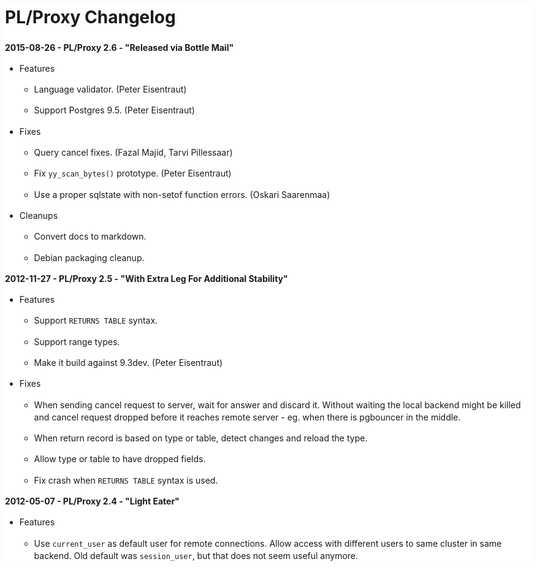 
# PL/Proxy Changelog

**2015-08-26  -  PL/Proxy 2.6  -  "Released via Bottle Mail"**

- Features

  * Language validator.
    (Peter Eisentraut)

  * Support Postgres 9.5.
    (Peter Eisentraut)

- Fixes

  * Query cancel fixes.
    (Fazal Majid, Tarvi Pillessaar)

  * Fix `yy_scan_bytes()` prototype.
    (Peter Eisentraut)

  * Use a proper sqlstate with non-setof function errors.
    (Oskari Saarenmaa)

- Cleanups

  * Convert docs to markdown.

  * Debian packaging cleanup.

**2012-11-27  -  PL/Proxy 2.5  -  "With Extra Leg For Additional Stability"**

- Features

  * Support `RETURNS TABLE` syntax.

  * Support range types.

  * Make it build against 9.3dev.  (Peter Eisentraut)

- Fixes

  * When sending cancel request to server, wait for answer
    and discard it.  Without waiting the local backend might
    be killed and cancel request dropped before it reaches
    remote server - eg. when there is pgbouncer in the middle.

  * When return record is based on type or table, detect changes
    and reload the type.

  * Allow type or table to have dropped fields.

  * Fix crash when `RETURNS TABLE` syntax is used.

**2012-05-07  -  PL/Proxy 2.4  -  "Light Eater"**

- Features

  * Use `current_user` as default user for remote connections.
    Allow access with different users to same cluster in same backend.
    Old default was `session_user`, but that does not seem useful anymore.
